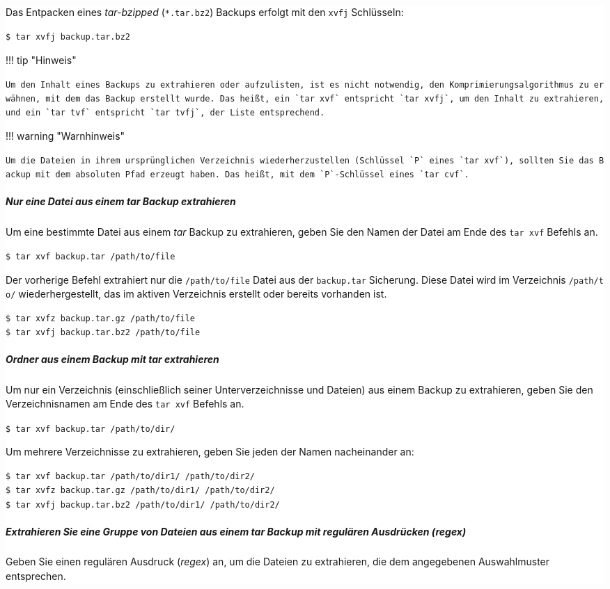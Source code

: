 Das Entpacken eines _tar-bzipped_ (`*.tar.bz2`) Backups erfolgt mit den `xvfj` Schlüsseln:

```
$ tar xvfj backup.tar.bz2
```

!!! tip "Hinweis"

    Um den Inhalt eines Backups zu extrahieren oder aufzulisten, ist es nicht notwendig, den Komprimierungsalgorithmus zu erwähnen, mit dem das Backup erstellt wurde. Das heißt, ein `tar xvf` entspricht `tar xvfj`, um den Inhalt zu extrahieren, und ein `tar tvf` entspricht `tar tvfj`, der Liste entsprechend.

!!! warning "Warnhinweis"

    Um die Dateien in ihrem ursprünglichen Verzeichnis wiederherzustellen (Schlüssel `P` eines `tar xvf`), sollten Sie das Backup mit dem absoluten Pfad erzeugt haben. Das heißt, mit dem `P`-Schlüssel eines `tar cvf`.

##### Nur eine Datei aus einem _tar_ Backup extrahieren

Um eine bestimmte Datei aus einem _tar_ Backup zu extrahieren, geben Sie den Namen der Datei am Ende des `tar xvf` Befehls an.

```
$ tar xvf backup.tar /path/to/file
```

Der vorherige Befehl extrahiert nur die `/path/to/file` Datei aus der `backup.tar` Sicherung. Diese Datei wird im Verzeichnis `/path/to/` wiederhergestellt, das im aktiven Verzeichnis erstellt oder bereits vorhanden ist.

```
$ tar xvfz backup.tar.gz /path/to/file
$ tar xvfj backup.tar.bz2 /path/to/file
```

##### Ordner aus einem Backup mit _tar_ extrahieren

Um nur ein Verzeichnis (einschließlich seiner Unterverzeichnisse und Dateien) aus einem Backup zu extrahieren, geben Sie den Verzeichnisnamen am Ende des `tar xvf` Befehls an.

```
$ tar xvf backup.tar /path/to/dir/
```

Um mehrere Verzeichnisse zu extrahieren, geben Sie jeden der Namen nacheinander an:

```
$ tar xvf backup.tar /path/to/dir1/ /path/to/dir2/
$ tar xvfz backup.tar.gz /path/to/dir1/ /path/to/dir2/
$ tar xvfj backup.tar.bz2 /path/to/dir1/ /path/to/dir2/
```

##### Extrahieren Sie eine Gruppe von Dateien aus einem _tar_ Backup mit regulären Ausdrücken (_regex_)

Geben Sie einen regulären Ausdruck (_regex_) an, um die Dateien zu extrahieren, die dem angegebenen Auswahlmuster entsprechen.
